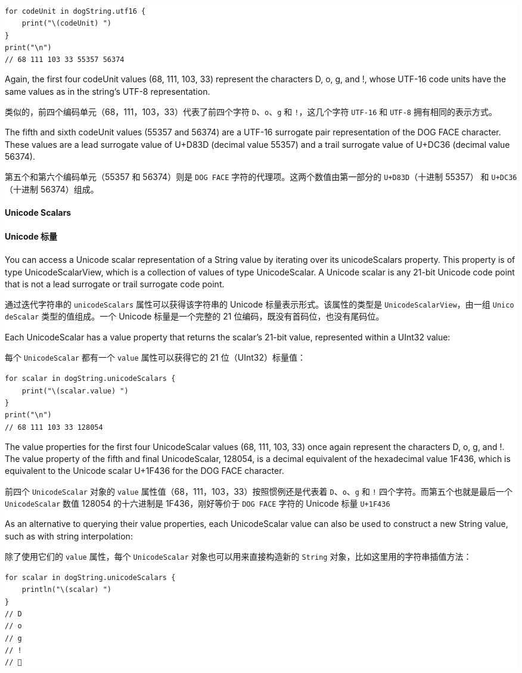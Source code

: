 ```
for codeUnit in dogString.utf16 {
    print("\(codeUnit) ")
}
print("\n")
// 68 111 103 33 55357 56374
```

Again, the first four codeUnit values (68, 111, 103, 33) represent the characters D, o, g, and !, whose UTF-16 code units have the same values as in the string’s UTF-8 representation.

类似的，前四个编码单元（68，111，103，33）代表了前四个字符 `D`、`o`、`g` 和 `!`，这几个字符 `UTF-16` 和 `UTF-8` 拥有相同的表示方式。

The fifth and sixth codeUnit values (55357 and 56374) are a UTF-16 surrogate pair representation of the DOG FACE character. These values are a lead surrogate value of U+D83D (decimal value 55357) and a trail surrogate value of U+DC36 (decimal value 56374).

第五个和第六个编码单元（55357 和 56374）则是 `DOG FACE` 字符的代理项。这两个数值由第一部分的 `U+D83D`（十进制 55357） 和 `U+DC36`（十进制 56374）组成。

#### Unicode Scalars

#### Unicode 标量

You can access a Unicode scalar representation of a String value by iterating over its unicodeScalars property. This property is of type UnicodeScalarView, which is a collection of values of type UnicodeScalar. A Unicode scalar is any 21-bit Unicode code point that is not a lead surrogate or trail surrogate code point.

通过迭代字符串的 `unicodeScalars` 属性可以获得该字符串的 Unicode 标量表示形式。该属性的类型是 `UnicodeScalarView`，由一组 `UnicodeScalar` 类型的值组成。一个 Unicode 标量是一个完整的 21 位编码，既没有首码位，也没有尾码位。

Each UnicodeScalar has a value property that returns the scalar’s 21-bit value, represented within a UInt32 value:

每个 `UnicodeScalar` 都有一个 `value` 属性可以获得它的 21 位（UInt32）标量值：

```
for scalar in dogString.unicodeScalars {
    print("\(scalar.value) ")
}
print("\n")
// 68 111 103 33 128054
```

The value properties for the first four UnicodeScalar values (68, 111, 103, 33) once again represent the characters D, o, g, and !. The value property of the fifth and final UnicodeScalar, 128054, is a decimal equivalent of the hexadecimal value 1F436, which is equivalent to the Unicode scalar U+1F436 for the DOG FACE character.

前四个 `UnicodeScalar` 对象的 `value` 属性值（68，111，103，33）按照惯例还是代表着 `D`、`o`、`g` 和 `!` 四个字符。而第五个也就是最后一个 `UnicodeScalar` 数值 128054 的十六进制是 1F436，刚好等价于 `DOG FACE` 字符的 Unicode 标量 `U+1F436` 

As an alternative to querying their value properties, each UnicodeScalar value can also be used to construct a new String value, such as with string interpolation:

除了使用它们的 `value` 属性，每个 `UnicodeScalar` 对象也可以用来直接构造新的 `String` 对象，比如这里用的字符串插值方法：

```
for scalar in dogString.unicodeScalars {
    println("\(scalar) ")
}
// D
// o
// g
// !
// 🐶
```

